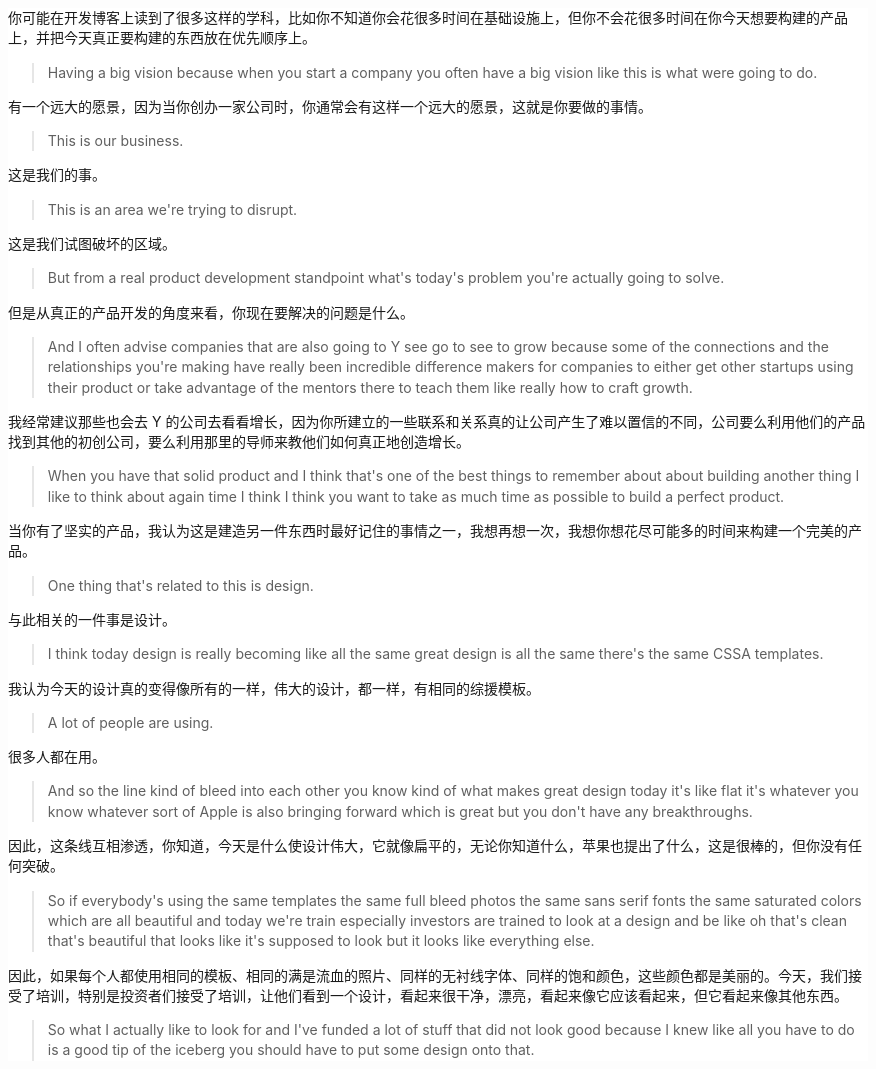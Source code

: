 你可能在开发博客上读到了很多这样的学科，比如你不知道你会花很多时间在基础设施上，但你不会花很多时间在你今天想要构建的产品上，并把今天真正要构建的东西放在优先顺序上。

> Having a big vision because when you start a company you often have a big vision like this is what were going to do.

有一个远大的愿景，因为当你创办一家公司时，你通常会有这样一个远大的愿景，这就是你要做的事情。

> This is our business.

这是我们的事。

> This is an area we\'re trying to disrupt.

这是我们试图破坏的区域。

> But from a real product development standpoint what\'s today\'s problem you\'re actually going to solve.

但是从真正的产品开发的角度来看，你现在要解决的问题是什么。

> And I often advise companies that are also going to Y see go to see to grow because some of the connections and the relationships you\'re making have really been incredible difference makers for companies to either get other startups using their product or take advantage of the mentors there to teach them like really how to craft growth.

我经常建议那些也会去 Y 的公司去看看增长，因为你所建立的一些联系和关系真的让公司产生了难以置信的不同，公司要么利用他们的产品找到其他的初创公司，要么利用那里的导师来教他们如何真正地创造增长。

> When you have that solid product and I think that\'s one of the best things to remember about about building another thing I like to think about again time I think I think you want to take as much time as possible to build a perfect product.

当你有了坚实的产品，我认为这是建造另一件东西时最好记住的事情之一，我想再想一次，我想你想花尽可能多的时间来构建一个完美的产品。

> One thing that\'s related to this is design.

与此相关的一件事是设计。

> I think today design is really becoming like all the same great design is all the same there\'s the same CSSA templates.

我认为今天的设计真的变得像所有的一样，伟大的设计，都一样，有相同的综援模板。

> A lot of people are using.

很多人都在用。

> And so the line kind of bleed into each other you know kind of what makes great design today it\'s like flat it\'s whatever you know whatever sort of Apple is also bringing forward which is great but you don\'t have any breakthroughs.

因此，这条线互相渗透，你知道，今天是什么使设计伟大，它就像扁平的，无论你知道什么，苹果也提出了什么，这是很棒的，但你没有任何突破。

> So if everybody\'s using the same templates the same full bleed photos the same sans serif fonts the same saturated colors which are all beautiful and today we\'re train especially investors are trained to look at a design and be like oh that\'s clean that\'s beautiful that looks like it\'s supposed to look but it looks like everything else.

因此，如果每个人都使用相同的模板、相同的满是流血的照片、同样的无衬线字体、同样的饱和颜色，这些颜色都是美丽的。今天，我们接受了培训，特别是投资者们接受了培训，让他们看到一个设计，看起来很干净，漂亮，看起来像它应该看起来，但它看起来像其他东西。

> So what I actually like to look for and I\'ve funded a lot of stuff that did not look good because I knew like all you have to do is a good tip of the iceberg you should have to put some design onto that.
